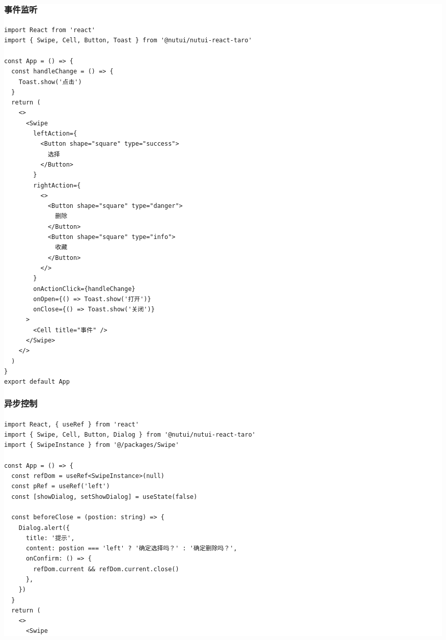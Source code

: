 ### 事件监听

```tsx
import React from 'react'
import { Swipe, Cell, Button, Toast } from '@nutui/nutui-react-taro'

const App = () => {
  const handleChange = () => {
    Toast.show('点击')
  }
  return (
    <>
      <Swipe
        leftAction={
          <Button shape="square" type="success">
            选择
          </Button>
        }
        rightAction={
          <>
            <Button shape="square" type="danger">
              删除
            </Button>
            <Button shape="square" type="info">
              收藏
            </Button>
          </>
        }
        onActionClick={handleChange}
        onOpen={() => Toast.show('打开')}
        onClose={() => Toast.show('关闭')}
      >
        <Cell title="事件" />
      </Swipe>
    </>
  )
}
export default App
```

### 异步控制

```tsx
import React, { useRef } from 'react'
import { Swipe, Cell, Button, Dialog } from '@nutui/nutui-react-taro'
import { SwipeInstance } from '@/packages/Swipe'

const App = () => {
  const refDom = useRef<SwipeInstance>(null)
  const pRef = useRef('left')
  const [showDialog, setShowDialog] = useState(false)

  const beforeClose = (postion: string) => {
    Dialog.alert({
      title: '提示',
      content: postion === 'left' ? '确定选择吗？' : '确定删除吗？',
      onConfirm: () => {
        refDom.current && refDom.current.close()
      },
    })
  }
  return (
    <>
      <Swipe
```